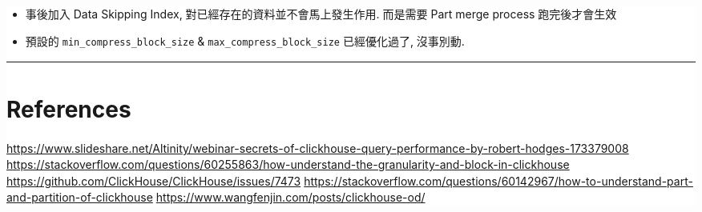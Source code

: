 * 事後加入 Data Skipping Index, 對已經存在的資料並不會馬上發生作用. 而是需要 Part merge process 跑完後才會生效

* 預設的 `min_compress_block_size` & `max_compress_block_size` 已經優化過了, 沒事別動.

---

# References

https://www.slideshare.net/Altinity/webinar-secrets-of-clickhouse-query-performance-by-robert-hodges-173379008
https://stackoverflow.com/questions/60255863/how-understand-the-granularity-and-block-in-clickhouse
https://github.com/ClickHouse/ClickHouse/issues/7473
https://stackoverflow.com/questions/60142967/how-to-understand-part-and-partition-of-clickhouse
https://www.wangfenjin.com/posts/clickhouse-od/
